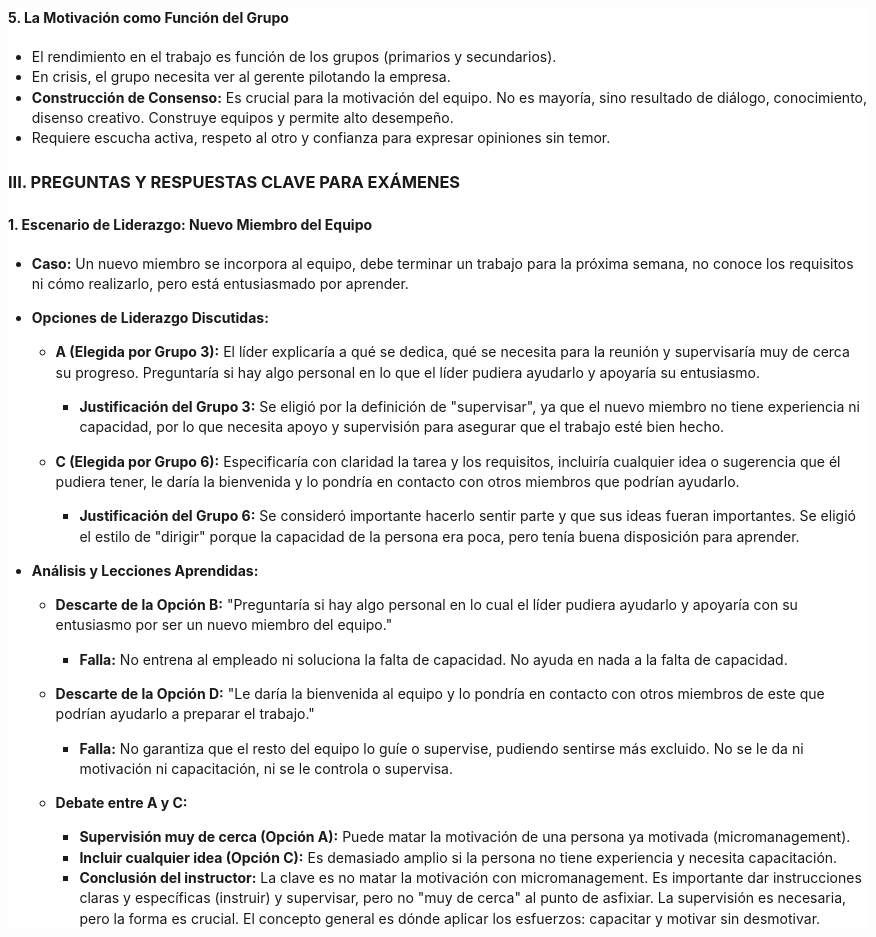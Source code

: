 #### **5. La Motivación como Función del Grupo**

- El rendimiento en el trabajo es función de los grupos (primarios y secundarios).
- En crisis, el grupo necesita ver al gerente pilotando la empresa.
- **Construcción de Consenso:** Es crucial para la motivación del equipo. No es mayoría, sino resultado de diálogo, conocimiento, disenso creativo. Construye equipos y permite alto desempeño.
- Requiere escucha activa, respeto al otro y confianza para expresar opiniones sin temor.

### **III. PREGUNTAS Y RESPUESTAS CLAVE PARA EXÁMENES**

#### **1. Escenario de Liderazgo: Nuevo Miembro del Equipo**

- **Caso:** Un nuevo miembro se incorpora al equipo, debe terminar un trabajo para la próxima semana, no conoce los requisitos ni cómo realizarlo, pero está entusiasmado por aprender.
- **Opciones de Liderazgo Discutidas:**
    
    - **A (Elegida por Grupo 3):** El líder explicaría a qué se dedica, qué se necesita para la reunión y supervisaría muy de cerca su progreso. Preguntaría si hay algo personal en lo que el líder pudiera ayudarlo y apoyaría su entusiasmo.
        
        - **Justificación del Grupo 3:** Se eligió por la definición de "supervisar", ya que el nuevo miembro no tiene experiencia ni capacidad, por lo que necesita apoyo y supervisión para asegurar que el trabajo esté bien hecho.
        
    - **C (Elegida por Grupo 6):** Especificaría con claridad la tarea y los requisitos, incluiría cualquier idea o sugerencia que él pudiera tener, le daría la bienvenida y lo pondría en contacto con otros miembros que podrían ayudarlo.
        
        - **Justificación del Grupo 6:** Se consideró importante hacerlo sentir parte y que sus ideas fueran importantes. Se eligió el estilo de "dirigir" porque la capacidad de la persona era poca, pero tenía buena disposición para aprender.
        
    
- **Análisis y Lecciones Aprendidas:**
    
    - **Descarte de la Opción B:** "Preguntaría si hay algo personal en lo cual el líder pudiera ayudarlo y apoyaría con su entusiasmo por ser un nuevo miembro del equipo."
        
        - **Falla:** No entrena al empleado ni soluciona la falta de capacidad. No ayuda en nada a la falta de capacidad.
        
    - **Descarte de la Opción D:** "Le daría la bienvenida al equipo y lo pondría en contacto con otros miembros de este que podrían ayudarlo a preparar el trabajo."
        
        - **Falla:** No garantiza que el resto del equipo lo guíe o supervise, pudiendo sentirse más excluido. No se le da ni motivación ni capacitación, ni se le controla o supervisa.
        
    - **Debate entre A y C:**
        
        - **Supervisión muy de cerca (Opción A):** Puede matar la motivación de una persona ya motivada (micromanagement).
        - **Incluir cualquier idea (Opción C):** Es demasiado amplio si la persona no tiene experiencia y necesita capacitación.
        - **Conclusión del instructor:** La clave es no matar la motivación con micromanagement. Es importante dar instrucciones claras y específicas (instruir) y supervisar, pero no "muy de cerca" al punto de asfixiar. La supervisión es necesaria, pero la forma es crucial. El concepto general es dónde aplicar los esfuerzos: capacitar y motivar sin desmotivar.
        
